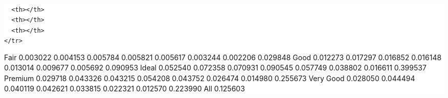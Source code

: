       <th></th>
      <th></th>
      <th></th>
    </tr>
  </thead>
  <tbody>
    <tr>
      <th>Fair</th>
      <td>0.003022</td>
      <td>0.004153</td>
      <td>0.005784</td>
      <td>0.005821</td>
      <td>0.005617</td>
      <td>0.003244</td>
      <td>0.002206</td>
      <td>0.029848</td>
    </tr>
    <tr>
      <th>Good</th>
      <td>0.012273</td>
      <td>0.017297</td>
      <td>0.016852</td>
      <td>0.016148</td>
      <td>0.013014</td>
      <td>0.009677</td>
      <td>0.005692</td>
      <td>0.090953</td>
    </tr>
    <tr>
      <th>Ideal</th>
      <td>0.052540</td>
      <td>0.072358</td>
      <td>0.070931</td>
      <td>0.090545</td>
      <td>0.057749</td>
      <td>0.038802</td>
      <td>0.016611</td>
      <td>0.399537</td>
    </tr>
    <tr>
      <th>Premium</th>
      <td>0.029718</td>
      <td>0.043326</td>
      <td>0.043215</td>
      <td>0.054208</td>
      <td>0.043752</td>
      <td>0.026474</td>
      <td>0.014980</td>
      <td>0.255673</td>
    </tr>
    <tr>
      <th>Very Good</th>
      <td>0.028050</td>
      <td>0.044494</td>
      <td>0.040119</td>
      <td>0.042621</td>
      <td>0.033815</td>
      <td>0.022321</td>
      <td>0.012570</td>
      <td>0.223990</td>
    </tr>
    <tr>
      <th>All</th>
      <td>0.125603</td>